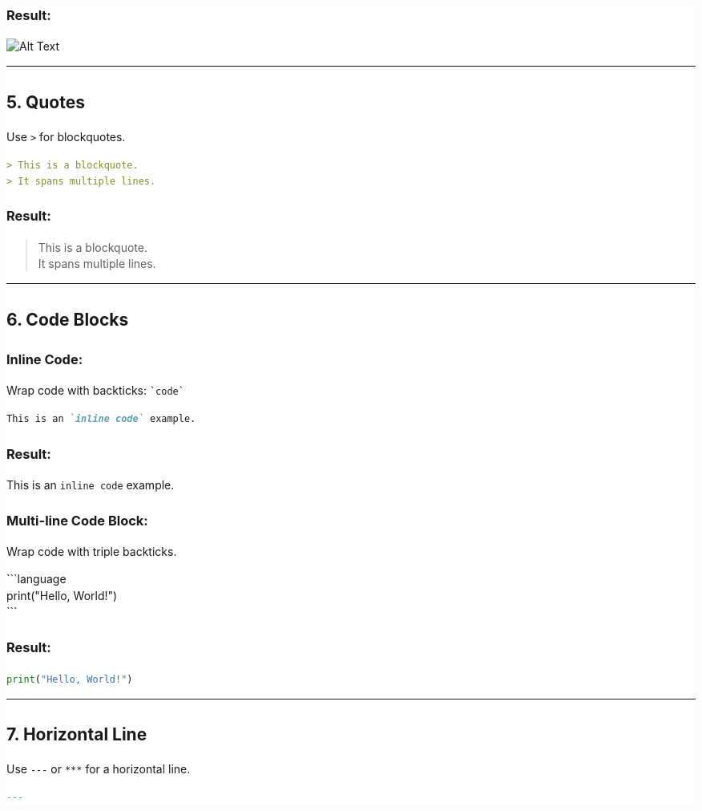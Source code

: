 ### Result:  
![Alt Text](https://example.com/image.jpg)

---

## 5. Quotes

Use `>` for blockquotes.

```markdown
> This is a blockquote.
> It spans multiple lines.
```

### Result:
> This is a blockquote.  
> It spans multiple lines.

---

## 6. Code Blocks

### Inline Code:
Wrap code with backticks: `` `code` ``

```markdown
This is an `inline code` example.
```

### Result:  
This is an `inline code` example.

### Multi-line Code Block:
Wrap code with triple backticks.

\`\`\`language  
print("Hello, World!")  
\`\`\`

### Result:

```python
print("Hello, World!")
```

---

## 7. Horizontal Line

Use `---` or `***` for a horizontal line.

```markdown
---
```
